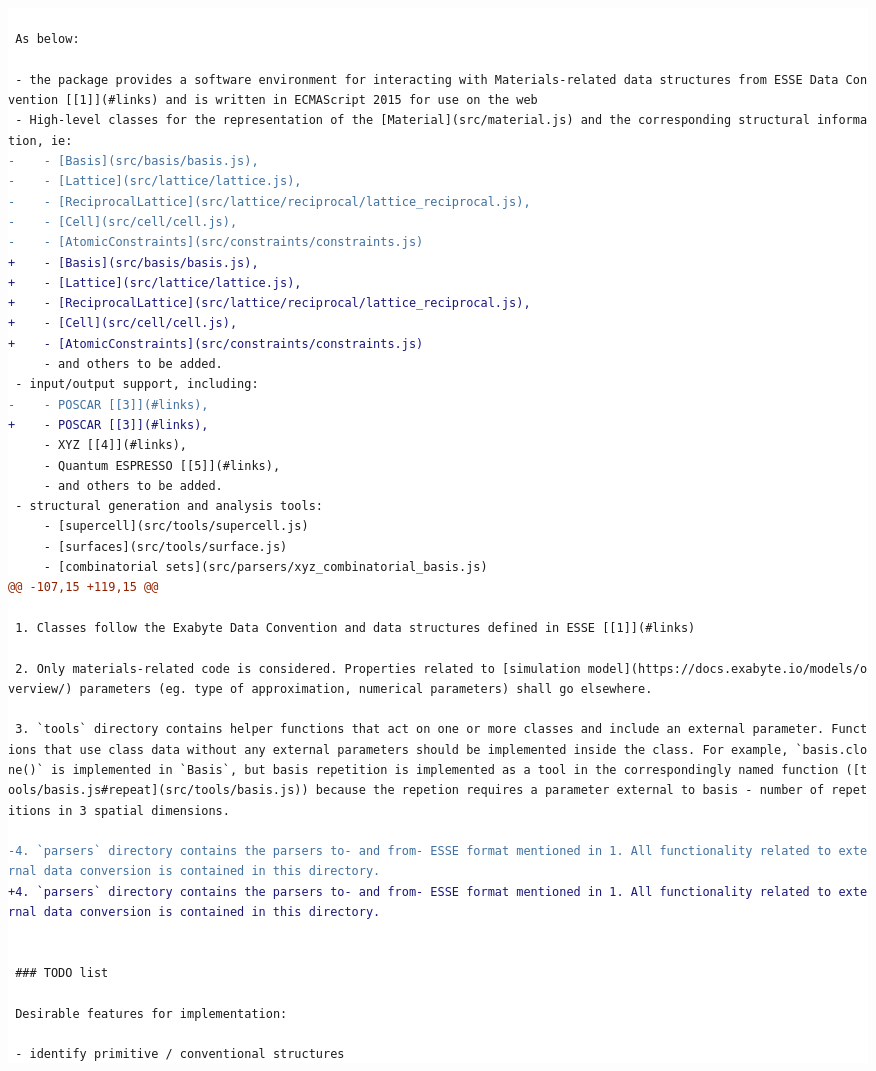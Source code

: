 ```diff
 
 As below:
 
 - the package provides a software environment for interacting with Materials-related data structures from ESSE Data Convention [[1]](#links) and is written in ECMAScript 2015 for use on the web
 - High-level classes for the representation of the [Material](src/material.js) and the corresponding structural information, ie:
-    - [Basis](src/basis/basis.js), 
-    - [Lattice](src/lattice/lattice.js), 
-    - [ReciprocalLattice](src/lattice/reciprocal/lattice_reciprocal.js), 
-    - [Cell](src/cell/cell.js), 
-    - [AtomicConstraints](src/constraints/constraints.js) 
+    - [Basis](src/basis/basis.js),
+    - [Lattice](src/lattice/lattice.js),
+    - [ReciprocalLattice](src/lattice/reciprocal/lattice_reciprocal.js),
+    - [Cell](src/cell/cell.js),
+    - [AtomicConstraints](src/constraints/constraints.js)
     - and others to be added.
 - input/output support, including:
-    - POSCAR [[3]](#links), 
+    - POSCAR [[3]](#links),
     - XYZ [[4]](#links),
     - Quantum ESPRESSO [[5]](#links),
     - and others to be added.
 - structural generation and analysis tools:
     - [supercell](src/tools/supercell.js)
     - [surfaces](src/tools/surface.js)
     - [combinatorial sets](src/parsers/xyz_combinatorial_basis.js)
@@ -107,15 +119,15 @@
 
 1. Classes follow the Exabyte Data Convention and data structures defined in ESSE [[1]](#links)
 
 2. Only materials-related code is considered. Properties related to [simulation model](https://docs.exabyte.io/models/overview/) parameters (eg. type of approximation, numerical parameters) shall go elsewhere.
 
 3. `tools` directory contains helper functions that act on one or more classes and include an external parameter. Functions that use class data without any external parameters should be implemented inside the class. For example, `basis.clone()` is implemented in `Basis`, but basis repetition is implemented as a tool in the correspondingly named function ([tools/basis.js#repeat](src/tools/basis.js)) because the repetion requires a parameter external to basis - number of repetitions in 3 spatial dimensions.
 
-4. `parsers` directory contains the parsers to- and from- ESSE format mentioned in 1. All functionality related to external data conversion is contained in this directory. 
+4. `parsers` directory contains the parsers to- and from- ESSE format mentioned in 1. All functionality related to external data conversion is contained in this directory.
 
 
 ### TODO list
 
 Desirable features for implementation:
 
 - identify primitive / conventional structures
```
